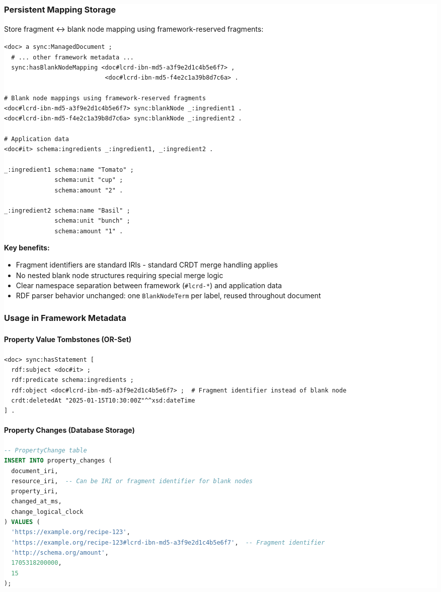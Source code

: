 ### Persistent Mapping Storage

Store fragment ↔ blank node mapping using framework-reserved fragments:

```turtle
<doc> a sync:ManagedDocument ;
  # ... other framework metadata ...
  sync:hasBlankNodeMapping <doc#lcrd-ibn-md5-a3f9e2d1c4b5e6f7> ,
                            <doc#lcrd-ibn-md5-f4e2c1a39b8d7c6a> .

# Blank node mappings using framework-reserved fragments
<doc#lcrd-ibn-md5-a3f9e2d1c4b5e6f7> sync:blankNode _:ingredient1 .
<doc#lcrd-ibn-md5-f4e2c1a39b8d7c6a> sync:blankNode _:ingredient2 .

# Application data
<doc#it> schema:ingredients _:ingredient1, _:ingredient2 .

_:ingredient1 schema:name "Tomato" ;
              schema:unit "cup" ;
              schema:amount "2" .

_:ingredient2 schema:name "Basil" ;
              schema:unit "bunch" ;
              schema:amount "1" .
```

**Key benefits:**
- Fragment identifiers are standard IRIs - standard CRDT merge handling applies
- No nested blank node structures requiring special merge logic
- Clear namespace separation between framework (`#lcrd-*`) and application data
- RDF parser behavior unchanged: one `BlankNodeTerm` per label, reused throughout document

### Usage in Framework Metadata

#### Property Value Tombstones (OR-Set)

```turtle
<doc> sync:hasStatement [
  rdf:subject <doc#it> ;
  rdf:predicate schema:ingredients ;
  rdf:object <doc#lcrd-ibn-md5-a3f9e2d1c4b5e6f7> ;  # Fragment identifier instead of blank node
  crdt:deletedAt "2025-01-15T10:30:00Z"^^xsd:dateTime
] .
```

#### Property Changes (Database Storage)

```sql
-- PropertyChange table
INSERT INTO property_changes (
  document_iri,
  resource_iri,  -- Can be IRI or fragment identifier for blank nodes
  property_iri,
  changed_at_ms,
  change_logical_clock
) VALUES (
  'https://example.org/recipe-123',
  'https://example.org/recipe-123#lcrd-ibn-md5-a3f9e2d1c4b5e6f7',  -- Fragment identifier
  'http://schema.org/amount',
  1705318200000,
  15
);
```
